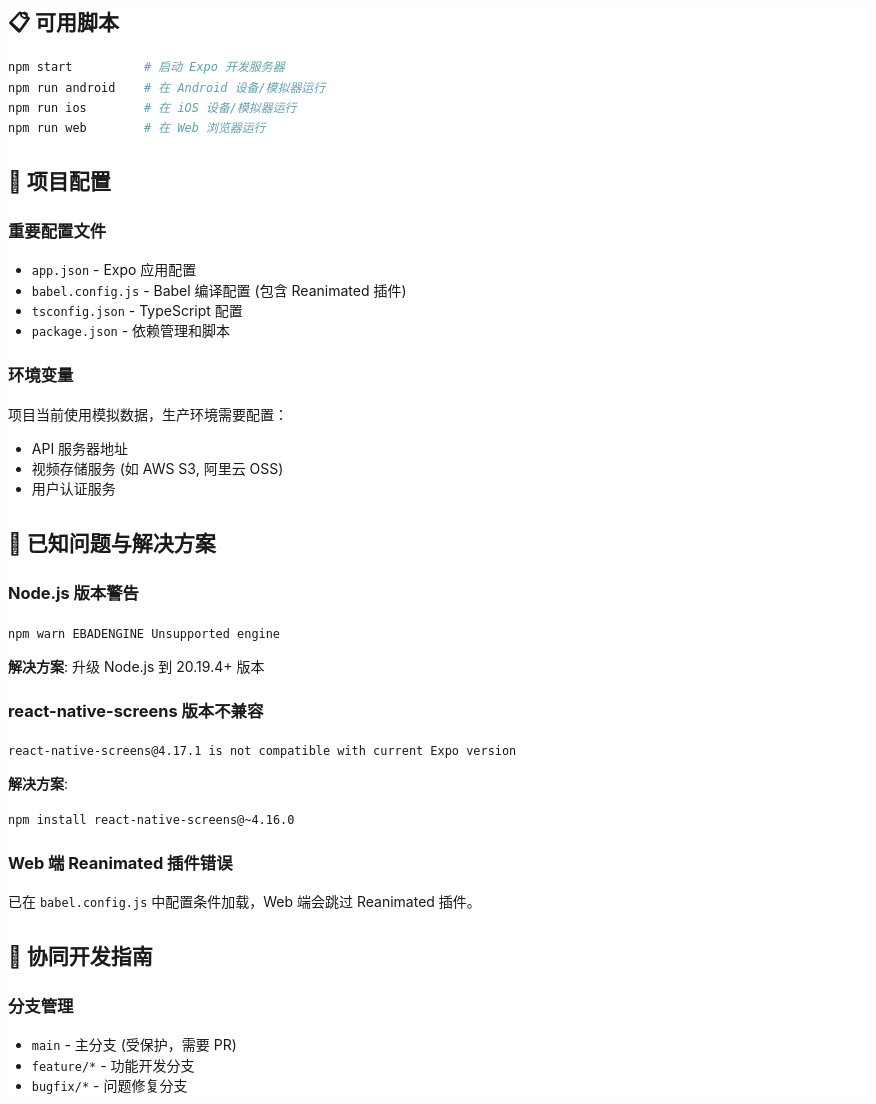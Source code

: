 ## 📋 可用脚本

```bash
npm start          # 启动 Expo 开发服务器
npm run android    # 在 Android 设备/模拟器运行
npm run ios        # 在 iOS 设备/模拟器运行  
npm run web        # 在 Web 浏览器运行
```

## 🔧 项目配置

### 重要配置文件
- `app.json` - Expo 应用配置
- `babel.config.js` - Babel 编译配置 (包含 Reanimated 插件)
- `tsconfig.json` - TypeScript 配置
- `package.json` - 依赖管理和脚本

### 环境变量
项目当前使用模拟数据，生产环境需要配置：
- API 服务器地址
- 视频存储服务 (如 AWS S3, 阿里云 OSS)
- 用户认证服务

## 🚨 已知问题与解决方案

### Node.js 版本警告
```
npm warn EBADENGINE Unsupported engine
```
**解决方案**: 升级 Node.js 到 20.19.4+ 版本

### react-native-screens 版本不兼容
```
react-native-screens@4.17.1 is not compatible with current Expo version
```
**解决方案**: 
```bash
npm install react-native-screens@~4.16.0
```

### Web 端 Reanimated 插件错误
已在 `babel.config.js` 中配置条件加载，Web 端会跳过 Reanimated 插件。

## 🤝 协同开发指南

### 分支管理
- `main` - 主分支 (受保护，需要 PR)
- `feature/*` - 功能开发分支
- `bugfix/*` - 问题修复分支
